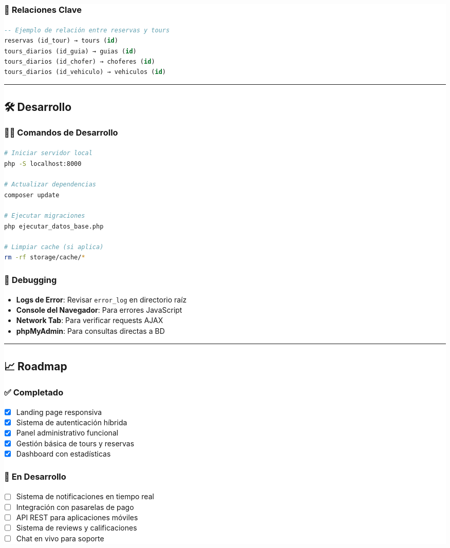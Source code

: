 ### 🔗 **Relaciones Clave**

```sql
-- Ejemplo de relación entre reservas y tours
reservas (id_tour) → tours (id)
tours_diarios (id_guia) → guias (id)
tours_diarios (id_chofer) → choferes (id)
tours_diarios (id_vehiculo) → vehiculos (id)
```

---

## 🛠️ Desarrollo

### 🏃‍♂️ **Comandos de Desarrollo**

```bash
# Iniciar servidor local
php -S localhost:8000

# Actualizar dependencias
composer update

# Ejecutar migraciones
php ejecutar_datos_base.php

# Limpiar cache (si aplica)
rm -rf storage/cache/*
```

### 🐛 **Debugging**

- **Logs de Error**: Revisar `error_log` en directorio raíz
- **Console del Navegador**: Para errores JavaScript
- **Network Tab**: Para verificar requests AJAX
- **phpMyAdmin**: Para consultas directas a BD

---

## 📈 Roadmap

### ✅ **Completado**

- [x] Landing page responsiva
- [x] Sistema de autenticación híbrida
- [x] Panel administrativo funcional
- [x] Gestión básica de tours y reservas
- [x] Dashboard con estadísticas

### 🚧 **En Desarrollo**

- [ ] Sistema de notificaciones en tiempo real
- [ ] Integración con pasarelas de pago
- [ ] API REST para aplicaciones móviles
- [ ] Sistema de reviews y calificaciones
- [ ] Chat en vivo para soporte
